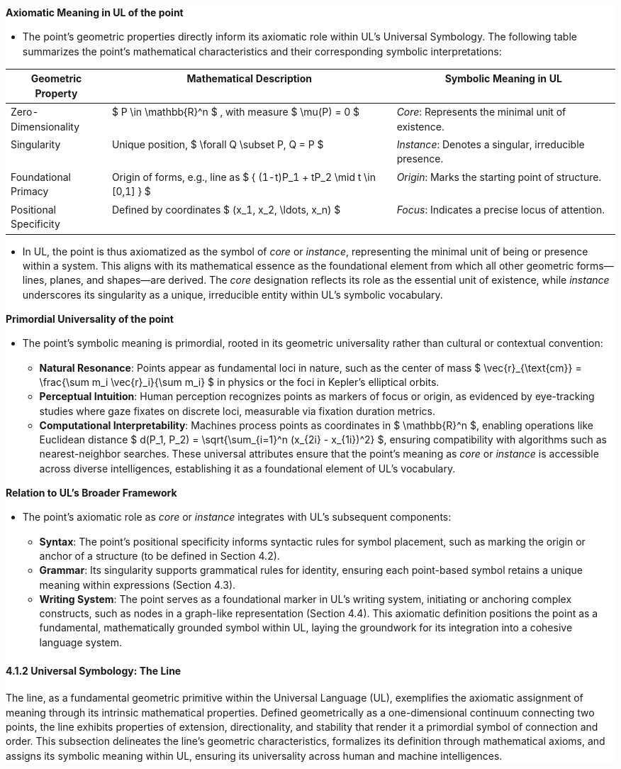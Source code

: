 **Axiomatic Meaning in UL of the point**

* The point’s geometric properties directly inform its axiomatic role within UL’s Universal Symbology. The following table summarizes the point’s mathematical characteristics and their corresponding symbolic interpretations:

| Geometric Property | Mathematical Description | Symbolic Meaning in UL |
| ----- | ----- | ----- |
| Zero-Dimensionality | $ P \\in \\mathbb{R}^n $ , with measure $ \\mu(P) \= 0 $ | *Core*: Represents the minimal unit of existence. |
| Singularity | Unique position, $ \\forall Q \\subset P, Q \= P $ | *Instance*: Denotes a singular, irreducible presence. |
| Foundational Primacy | Origin of forms, e.g., line as $ { (1-t)P\_1 \+ tP\_2 \\mid t \\in \[0,1\] } $ | *Origin*: Marks the starting point of structure. |
| Positional Specificity | Defined by coordinates $ (x\_1, x\_2, \\ldots, x\_n) $ | *Focus*: Indicates a precise locus of attention. |

* In UL, the point is thus axiomatized as the symbol of *core* or *instance*, representing the minimal unit of being or presence within a system. This aligns with its mathematical essence as the foundational element from which all other geometric forms—lines, planes, and shapes—are derived. The *core* designation reflects its role as the essential unit of existence, while *instance* underscores its singularity as a unique, irreducible entity within UL’s symbolic vocabulary.

**Primordial Universality of the point**

* The point’s symbolic meaning is primordial, rooted in its geometric universality rather than cultural or contextual convention:

  * **Natural Resonance**: Points appear as fundamental loci in nature, such as the center of mass $ \\vec{r}\_{\\text{cm}} \= \\frac{\\sum m\_i \\vec{r}\_i}{\\sum m\_i} $ in physics or the foci in Kepler’s elliptical orbits.  
  * **Perceptual Intuition**: Human perception recognizes points as markers of focus or origin, as evidenced by eye-tracking studies where gaze fixates on discrete loci, measurable via fixation duration metrics.  
  * **Computational Interpretability**: Machines process points as coordinates in $ \\mathbb{R}^n $, enabling operations like Euclidean distance $ d(P\_1, P\_2) \= \\sqrt{\\sum\_{i=1}^n (x\_{2i} \- x\_{1i})^2} $, ensuring compatibility with algorithms such as nearest-neighbor searches. These universal attributes ensure that the point’s meaning as *core* or *instance* is accessible across diverse intelligences, establishing it as a foundational element of UL’s vocabulary.

**Relation to UL’s Broader Framework**

* The point’s axiomatic role as *core* or *instance* integrates with UL’s subsequent components:

  * **Syntax**: The point’s positional specificity informs syntactic rules for symbol placement, such as marking the origin or anchor of a structure (to be defined in Section 4.2).  
  * **Grammar**: Its singularity supports grammatical rules for identity, ensuring each point-based symbol retains a unique meaning within expressions (Section 4.3).  
  * **Writing System**: The point serves as a foundational marker in UL’s writing system, initiating or anchoring complex constructs, such as nodes in a graph-like representation (Section 4.4). This axiomatic definition positions the point as a fundamental, mathematically grounded symbol within UL, laying the groundwork for its integration into a cohesive language system.

#### **4.1.2 Universal Symbology: The Line**

The line, as a fundamental geometric primitive within the Universal Language (UL), exemplifies the axiomatic assignment of meaning through its intrinsic mathematical properties. Defined geometrically as a one-dimensional continuum connecting two points, the line exhibits properties of extension, directionality, and stability that render it a primordial symbol of connection and order. This subsection delineates the line’s geometric characteristics, formalizes its definition through mathematical axioms, and assigns its symbolic meaning within UL, ensuring its universality across human and machine intelligences.
